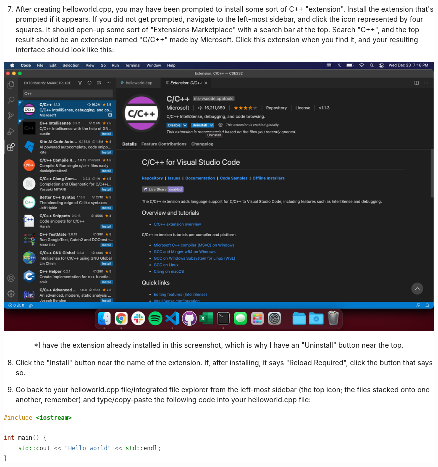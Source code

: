7. After creating helloworld.cpp, you may have been prompted to install some sort of C++ "extension". Install the extension that's prompted if it appears. If you did not get prompted, navigate to the left-most sidebar, and click the icon represented by four squares. It should open-up some sort of "Extensions Marketplace" with a search bar at the top. Search "C++", and the top result should be an extension named "C/C++" made by Microsoft. Click this extension when you find it, and your resulting interface should look like this:

<img src="../.assets/images/vscode-installation-macos/4.png">

<div align="center">
    <p>*I have the extension already installed in this screenshot, which is why I have an "Uninstall" button near the top.</p>
</div>

8. Click the "Install" button near the name of the extension. If, after installing, it says "Reload Required", click the button that says so.

9. Go back to your helloworld.cpp file/integrated file explorer from the left-most sidebar (the top icon; the files stacked onto one another, remember) and type/copy-paste the following code into your helloworld.cpp file:

```c++
#include <iostream>

int main() {
    std::cout << "Hello world" << std::endl;
}
```
